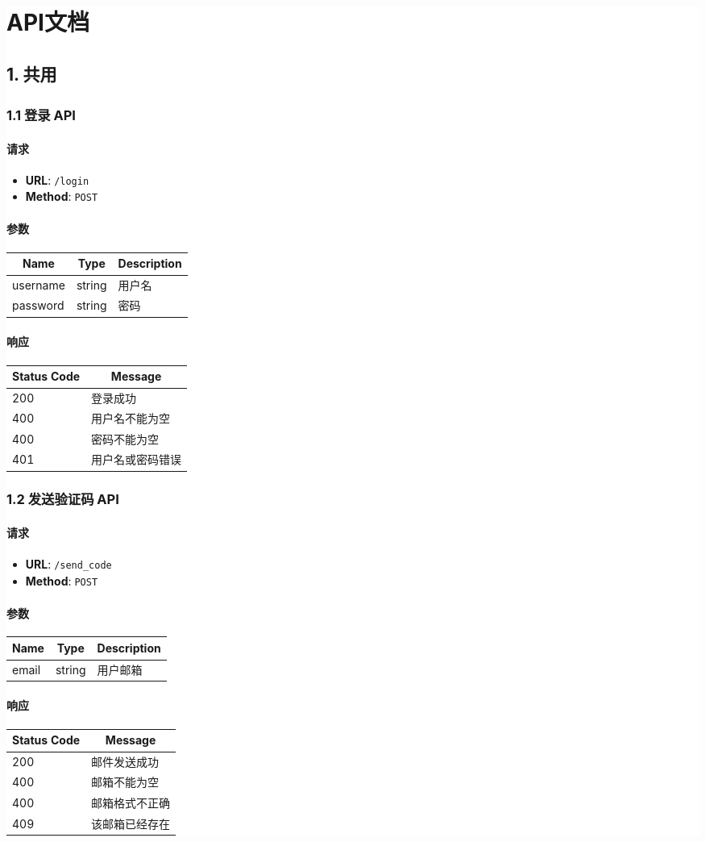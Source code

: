 # API文档
## 1. 共用

### 1.1 登录 API

#### 请求

- **URL**: `/login`
- **Method**: `POST`

#### 参数

| Name     | Type   | Description |
|----------|--------|-------------|
| username | string | 用户名         |
| password | string | 密码          |

#### 响应

| Status Code | Message  |
|-------------|----------|
| 200         | 登录成功     |
| 400         | 用户名不能为空  |
| 400         | 密码不能为空   |
| 401         | 用户名或密码错误 |

### 1.2 发送验证码 API

#### 请求

- **URL**: `/send_code`
- **Method**: `POST`

#### 参数

| Name  | Type   | Description |
|-------|--------|-------------|
| email | string | 用户邮箱        |

#### 响应

| Status Code | Message |
|-------------|---------|
| 200         | 邮件发送成功  |
| 400         | 邮箱不能为空  |
| 400         | 邮箱格式不正确 |
| 409         | 该邮箱已经存在 |
